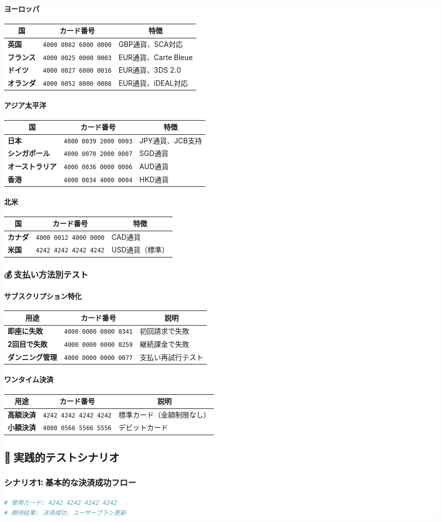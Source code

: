 #### ヨーロッパ
| 国 | カード番号 | 特徴 |
|---|---|---|
| **英国** | `4000 0082 6000 0000` | GBP通貨、SCA対応 |
| **フランス** | `4000 0025 0000 0003` | EUR通貨、Carte Bleue |
| **ドイツ** | `4000 0027 6000 0016` | EUR通貨、3DS 2.0 |
| **オランダ** | `4000 0052 8000 0008` | EUR通貨、iDEAL対応 |

#### アジア太平洋
| 国 | カード番号 | 特徴 |
|---|---|---|
| **日本** | `4000 0039 2000 0003` | JPY通貨、JCB支持 |
| **シンガポール** | `4000 0070 2000 0007` | SGD通貨 |
| **オーストラリア** | `4000 0036 0000 0006` | AUD通貨 |
| **香港** | `4000 0034 4000 0004` | HKD通貨 |

#### 北米
| 国 | カード番号 | 特徴 |
|---|---|---|
| **カナダ** | `4000 0012 4000 0000` | CAD通貨 |
| **米国** | `4242 4242 4242 4242` | USD通貨（標準） |

### 💰 支払い方法別テスト

#### サブスクリプション特化
| 用途 | カード番号 | 説明 |
|---|---|---|
| **即座に失敗** | `4000 0000 0000 0341` | 初回請求で失敗 |
| **2回目で失敗** | `4000 0000 0000 0259` | 継続課金で失敗 |
| **ダンニング管理** | `4000 0000 0000 0077` | 支払い再試行テスト |

#### ワンタイム決済
| 用途 | カード番号 | 説明 |
|---|---|---|
| **高額決済** | `4242 4242 4242 4242` | 標準カード（金額制限なし） |
| **小額決済** | `4000 0566 5566 5556` | デビットカード |

## 🧪 実践的テストシナリオ

### シナリオ1: 基本的な決済成功フロー
```bash
# 使用カード: 4242 4242 4242 4242
# 期待結果: 決済成功、ユーザープラン更新
```

